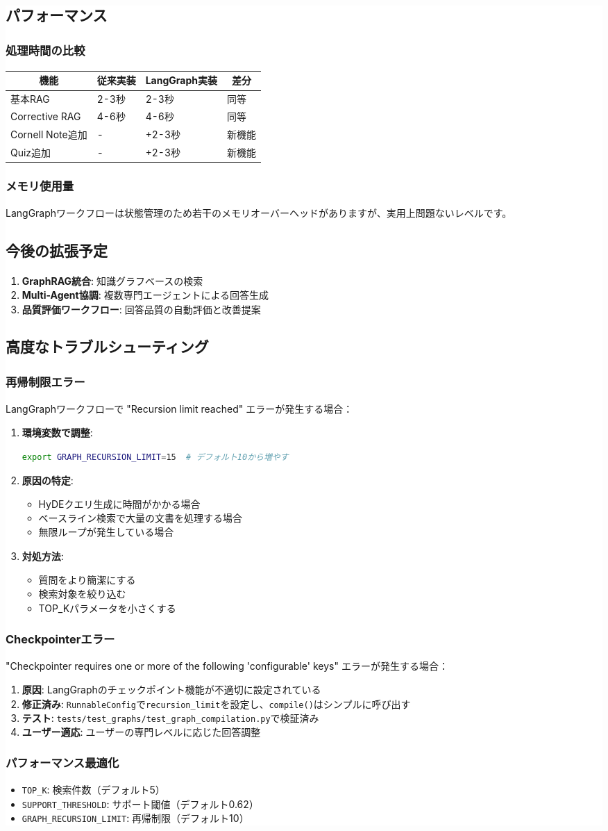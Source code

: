 ## パフォーマンス

### 処理時間の比較

| 機能 | 従来実装 | LangGraph実装 | 差分 |
|------|----------|---------------|------|
| 基本RAG | 2-3秒 | 2-3秒 | 同等 |
| Corrective RAG | 4-6秒 | 4-6秒 | 同等 |
| Cornell Note追加 | - | +2-3秒 | 新機能 |
| Quiz追加 | - | +2-3秒 | 新機能 |

### メモリ使用量

LangGraphワークフローは状態管理のため若干のメモリオーバーヘッドがありますが、実用上問題ないレベルです。

## 今後の拡張予定

1. **GraphRAG統合**: 知識グラフベースの検索
2. **Multi-Agent協調**: 複数専門エージェントによる回答生成
3. **品質評価ワークフロー**: 回答品質の自動評価と改善提案

## 高度なトラブルシューティング

### 再帰制限エラー

LangGraphワークフローで "Recursion limit reached" エラーが発生する場合：

1. **環境変数で調整**:

   ```bash
   export GRAPH_RECURSION_LIMIT=15  # デフォルト10から増やす
   ```

2. **原因の特定**:
   - HyDEクエリ生成に時間がかかる場合
   - ベースライン検索で大量の文書を処理する場合
   - 無限ループが発生している場合

3. **対処方法**:
   - 質問をより簡潔にする
   - 検索対象を絞り込む
   - TOP_Kパラメータを小さくする

### Checkpointerエラー

"Checkpointer requires one or more of the following 'configurable' keys" エラーが発生する場合：

1. **原因**: LangGraphのチェックポイント機能が不適切に設定されている
2. **修正済み**: `RunnableConfig`で`recursion_limit`を設定し、`compile()`はシンプルに呼び出す
3. **テスト**: `tests/test_graphs/test_graph_compilation.py`で検証済み
4. **ユーザー適応**: ユーザーの専門レベルに応じた回答調整

### パフォーマンス最適化

- `TOP_K`: 検索件数（デフォルト5）
- `SUPPORT_THRESHOLD`: サポート閾値（デフォルト0.62）
- `GRAPH_RECURSION_LIMIT`: 再帰制限（デフォルト10）
